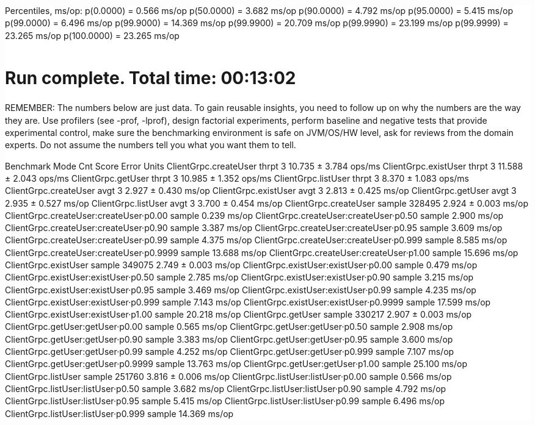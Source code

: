   Percentiles, ms/op:
      p(0.0000) =      0.566 ms/op
     p(50.0000) =      3.682 ms/op
     p(90.0000) =      4.792 ms/op
     p(95.0000) =      5.415 ms/op
     p(99.0000) =      6.496 ms/op
     p(99.9000) =     14.369 ms/op
     p(99.9900) =     20.709 ms/op
     p(99.9990) =     23.199 ms/op
     p(99.9999) =     23.265 ms/op
    p(100.0000) =     23.265 ms/op


# Run complete. Total time: 00:13:02

REMEMBER: The numbers below are just data. To gain reusable insights, you need to follow up on
why the numbers are the way they are. Use profilers (see -prof, -lprof), design factorial
experiments, perform baseline and negative tests that provide experimental control, make sure
the benchmarking environment is safe on JVM/OS/HW level, ask for reviews from the domain experts.
Do not assume the numbers tell you what you want them to tell.

Benchmark                                   Mode     Cnt   Score   Error   Units
ClientGrpc.createUser                      thrpt       3  10.735 ± 3.784  ops/ms
ClientGrpc.existUser                       thrpt       3  11.588 ± 2.043  ops/ms
ClientGrpc.getUser                         thrpt       3  10.985 ± 1.352  ops/ms
ClientGrpc.listUser                        thrpt       3   8.370 ± 1.083  ops/ms
ClientGrpc.createUser                       avgt       3   2.927 ± 0.430   ms/op
ClientGrpc.existUser                        avgt       3   2.813 ± 0.425   ms/op
ClientGrpc.getUser                          avgt       3   2.935 ± 0.527   ms/op
ClientGrpc.listUser                         avgt       3   3.700 ± 0.454   ms/op
ClientGrpc.createUser                     sample  328495   2.924 ± 0.003   ms/op
ClientGrpc.createUser:createUser·p0.00    sample           0.239           ms/op
ClientGrpc.createUser:createUser·p0.50    sample           2.900           ms/op
ClientGrpc.createUser:createUser·p0.90    sample           3.387           ms/op
ClientGrpc.createUser:createUser·p0.95    sample           3.609           ms/op
ClientGrpc.createUser:createUser·p0.99    sample           4.375           ms/op
ClientGrpc.createUser:createUser·p0.999   sample           8.585           ms/op
ClientGrpc.createUser:createUser·p0.9999  sample          13.688           ms/op
ClientGrpc.createUser:createUser·p1.00    sample          15.696           ms/op
ClientGrpc.existUser                      sample  349075   2.749 ± 0.003   ms/op
ClientGrpc.existUser:existUser·p0.00      sample           0.479           ms/op
ClientGrpc.existUser:existUser·p0.50      sample           2.785           ms/op
ClientGrpc.existUser:existUser·p0.90      sample           3.215           ms/op
ClientGrpc.existUser:existUser·p0.95      sample           3.469           ms/op
ClientGrpc.existUser:existUser·p0.99      sample           4.235           ms/op
ClientGrpc.existUser:existUser·p0.999     sample           7.143           ms/op
ClientGrpc.existUser:existUser·p0.9999    sample          17.599           ms/op
ClientGrpc.existUser:existUser·p1.00      sample          20.218           ms/op
ClientGrpc.getUser                        sample  330217   2.907 ± 0.003   ms/op
ClientGrpc.getUser:getUser·p0.00          sample           0.565           ms/op
ClientGrpc.getUser:getUser·p0.50          sample           2.908           ms/op
ClientGrpc.getUser:getUser·p0.90          sample           3.383           ms/op
ClientGrpc.getUser:getUser·p0.95          sample           3.600           ms/op
ClientGrpc.getUser:getUser·p0.99          sample           4.252           ms/op
ClientGrpc.getUser:getUser·p0.999         sample           7.107           ms/op
ClientGrpc.getUser:getUser·p0.9999        sample          13.763           ms/op
ClientGrpc.getUser:getUser·p1.00          sample          25.100           ms/op
ClientGrpc.listUser                       sample  251760   3.816 ± 0.006   ms/op
ClientGrpc.listUser:listUser·p0.00        sample           0.566           ms/op
ClientGrpc.listUser:listUser·p0.50        sample           3.682           ms/op
ClientGrpc.listUser:listUser·p0.90        sample           4.792           ms/op
ClientGrpc.listUser:listUser·p0.95        sample           5.415           ms/op
ClientGrpc.listUser:listUser·p0.99        sample           6.496           ms/op
ClientGrpc.listUser:listUser·p0.999       sample          14.369           ms/op